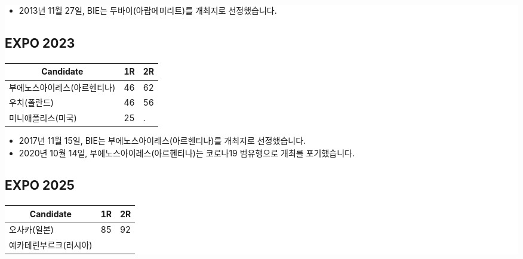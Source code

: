 * 2013년 11월 27일, BIE는 <span class="foreign-host">두바이(아랍에미리트)</span>를 개최지로 선정했습니다.

## EXPO 2023

<html>
    <head>
        <meta charset="UTF-8">
    </head>
    <body>
        <table>
            <thead>
                <tr class="header-row">
                    <th class="col-Candidate-70">Candidate</th>
                    <th class="col-Round-15">1R</th>
                    <th class="col-Round-15">2R</th>
                </tr>
            </thead>
            <tbody>
                <tr>
                    <td><span class="foreign-host">부에노스아이레스(아르헨티나)</span></td>
                    <td><span class="foreign-host2">46</span></td>
                    <td><span class="foreign-host2">62</span></td>
                </tr>
                <tr>
                    <td>우치(폴란드)</td>
                    <td><span class="foreign-host1">46</span></td>
                    <td>56</td>
                </tr>
                <tr>
                    <td>미니애폴리스(미국)</td>
                    <td>25</td>
                    <td>.</td>
                </tr>
            </tbody>
        </table>
    </body>
</html>

* 2017년 11월 15일, BIE는 부에노스아이레스(아르헨티나)를 개최지로 선정했습니다.
* 2020년 10월 14일, 부에노스아이레스(아르헨티나)는 코로나19 범유행으로 개최를 포기했습니다.

## EXPO 2025

<html>
    <head>
        <meta charset="UTF-8">
    </head>
    <body>
        <table>
            <thead>
                <tr class="header-row">
                    <th class="col-Candidate-70">Candidate</th>
                    <th class="col-Round-15">1R</th>
                    <th class="col-Round-15">2R</th>
                </tr>
            </thead>
            <tbody>
                <tr>
                    <td><span class="foreign-host">오사카(일본)</span></td>
                    <td><span class="foreign-host2">85</span></td>
                    <td><span class="foreign-host2">92</span></td>
                </tr>
                <tr>
                    <td>예카테린부르크(러시아)</td>